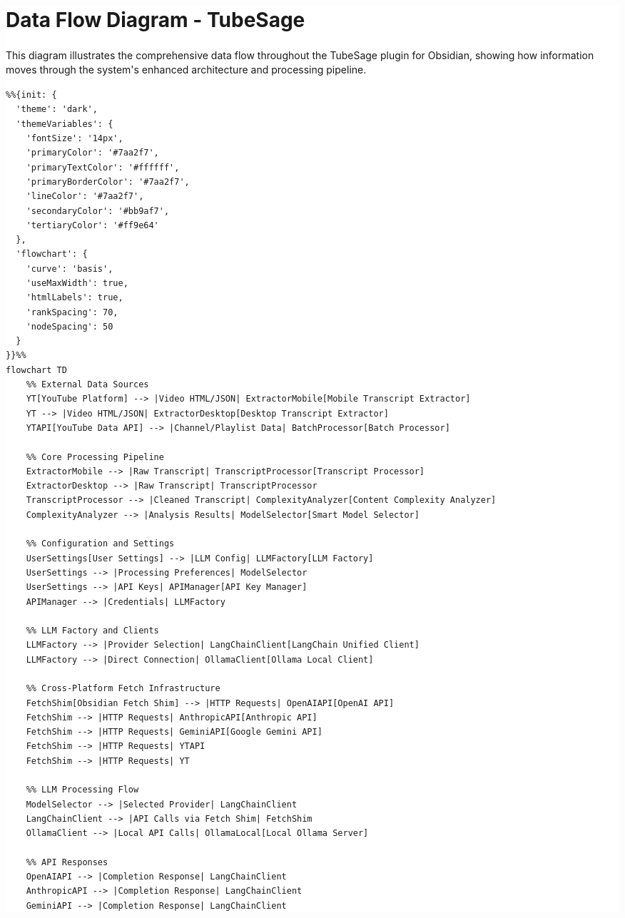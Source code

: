 # Data Flow Diagram - TubeSage

This diagram illustrates the comprehensive data flow throughout the TubeSage plugin for Obsidian, showing how information moves through the system's enhanced architecture and processing pipeline.

```mermaid
%%{init: {
  'theme': 'dark',
  'themeVariables': {
    'fontSize': '14px',
    'primaryColor': '#7aa2f7',
    'primaryTextColor': '#ffffff',
    'primaryBorderColor': '#7aa2f7', 
    'lineColor': '#7aa2f7',
    'secondaryColor': '#bb9af7',
    'tertiaryColor': '#ff9e64'
  },
  'flowchart': {
    'curve': 'basis',
    'useMaxWidth': true,
    'htmlLabels': true,
    'rankSpacing': 70,
    'nodeSpacing': 50
  }
}}%%
flowchart TD
    %% External Data Sources
    YT[YouTube Platform] --> |Video HTML/JSON| ExtractorMobile[Mobile Transcript Extractor]
    YT --> |Video HTML/JSON| ExtractorDesktop[Desktop Transcript Extractor]
    YTAPI[YouTube Data API] --> |Channel/Playlist Data| BatchProcessor[Batch Processor]
    
    %% Core Processing Pipeline
    ExtractorMobile --> |Raw Transcript| TranscriptProcessor[Transcript Processor]
    ExtractorDesktop --> |Raw Transcript| TranscriptProcessor
    TranscriptProcessor --> |Cleaned Transcript| ComplexityAnalyzer[Content Complexity Analyzer]
    ComplexityAnalyzer --> |Analysis Results| ModelSelector[Smart Model Selector]
    
    %% Configuration and Settings
    UserSettings[User Settings] --> |LLM Config| LLMFactory[LLM Factory]
    UserSettings --> |Processing Preferences| ModelSelector
    UserSettings --> |API Keys| APIManager[API Key Manager]
    APIManager --> |Credentials| LLMFactory
    
    %% LLM Factory and Clients
    LLMFactory --> |Provider Selection| LangChainClient[LangChain Unified Client]
    LLMFactory --> |Direct Connection| OllamaClient[Ollama Local Client]
    
    %% Cross-Platform Fetch Infrastructure
    FetchShim[Obsidian Fetch Shim] --> |HTTP Requests| OpenAIAPI[OpenAI API]
    FetchShim --> |HTTP Requests| AnthropicAPI[Anthropic API]
    FetchShim --> |HTTP Requests| GeminiAPI[Google Gemini API]
    FetchShim --> |HTTP Requests| YTAPI
    FetchShim --> |HTTP Requests| YT
    
    %% LLM Processing Flow
    ModelSelector --> |Selected Provider| LangChainClient
    LangChainClient --> |API Calls via Fetch Shim| FetchShim
    OllamaClient --> |Local API Calls| OllamaLocal[Local Ollama Server]
    
    %% API Responses
    OpenAIAPI --> |Completion Response| LangChainClient
    AnthropicAPI --> |Completion Response| LangChainClient
    GeminiAPI --> |Completion Response| LangChainClient
```